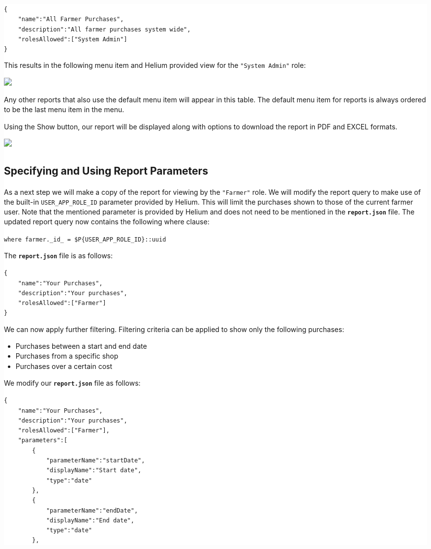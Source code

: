     {
    	"name":"All Farmer Purchases",
    	"description":"All farmer purchases system wide",
    	"rolesAllowed":["System Admin"]
    }

This results in the following menu item and Helium provided view for the `"System Admin"` role:

![](https://mezzaninewiki.atlassian.net/wiki/download/attachments/5736516/Screenshot%202017-02-24%2014.47.09.png?version=1&modificationDate=1487947676736&cacheVersion=1&api=v2)

Any other reports that also use the default menu item will appear in this table. The default menu item for reports is always ordered to be the last menu item in the menu.

Using the Show button, our report will be displayed along with options to download the report in PDF and EXCEL formats.

![](https://mezzaninewiki.atlassian.net/wiki/download/attachments/5736516/Screenshot%202017-02-24%2014.50.09.png?version=1&modificationDate=1487947866431&cacheVersion=1&api=v2)

  


  


## Specifying and Using Report Parameters

As a next step we will make a copy of the report for viewing by the `"Farmer"` role. We will modify the report query to make use of the built-in `USER_APP_ROLE_ID` parameter provided by Helium. This will limit the purchases shown to those of the current farmer user. Note that the mentioned parameter is provided by Helium and does not need to be mentioned in the **`report.json`** file. The updated report query now contains the following where clause:
    
    
    where farmer._id_ = $P{USER_APP_ROLE_ID}::uuid

  


The **`report.json`** file is as follows:
    
    
    {
    	"name":"Your Purchases",
    	"description":"Your purchases",
    	"rolesAllowed":["Farmer"]
    }

We can now apply further filtering. Filtering criteria can be applied to show only the following purchases:

  * Purchases between a start and end date
  * Purchases from a specific shop
  * Purchases over a certain cost



We modify our **`report.json`** file as follows:
    
    
    {
    	"name":"Your Purchases",
    	"description":"Your purchases",
    	"rolesAllowed":["Farmer"],
    	"parameters":[
    		{
    			"parameterName":"startDate",
    			"displayName":"Start date",
    			"type":"date"
    		},
    		{
    			"parameterName":"endDate",
    			"displayName":"End date",
    			"type":"date"
    		},
